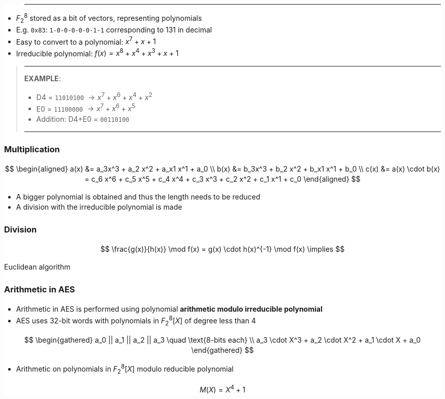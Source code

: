 > ***

- $F_2^8$ stored as a bit of vectors, representing polynomials
- E.g. `0x83`: `1-0-0-0-0-0-1-1` corresponding to 131 in decimal
- Easy to convert to a polynomial: $x^7 + x + 1$
- Irreducible polynomial: $f(x) = x^8 + x^4 + x^3 + x + 1$

> ***
>
> **EXAMPLE**: 
>
> - D4 = `11010100` $\rightarrow x^7 + x^6 + x^4 + x^2$
> - E0 = `11100000` $\rightarrow x^7 + x^6 + x^5$
> - Addition: D4+E0 = `00110100`
>
> ***

### Multiplication

$$
\begin{aligned}
a(x) &= a_3x^3 + a_2 x^2 + a_x1 x^1 + a_0 \\
b(x) &= b_3x^3 + b_2 x^2 + b_x1 x^1 + b_0 \\
c(x) &= a(x) \cdot b(x) = c_6 x^6 + c_5 x^5 + c_4 x^4 + c_3 x^3 + c_2 x^2 + c_1 x^1 + c_0
\end{aligned}
$$

- A bigger polynomial is obtained and thus the length needs to be reduced
- A division with the irreducible polynomial is made

### Division

$$
\frac{g(x)}{h(x)} \mod f(x) = g(x) \cdot h(x)^{-1} \mod f(x) \implies
$$

Euclidean algorithm

### Arithmetic in AES

- Arithmetic in AES is performed using polynomial **arithmetic modulo irreducible polynomial**
- AES uses 32-bit words with polynomials in $F_2^8[X]$ of degree less than 4

$$
\begin{gathered}
a_0 || a_1 || a_2 || a_3 \quad \text{8-bits each} \\
a_3 \cdot X^3 + a_2 \cdot X^2 + a_1 \cdot X + a_0
\end{gathered}
$$

- Arithmetic on polynomials in $F_2^8[X]$ modulo reducible polynomial

$$
M(X) = X^4 + 1
$$
